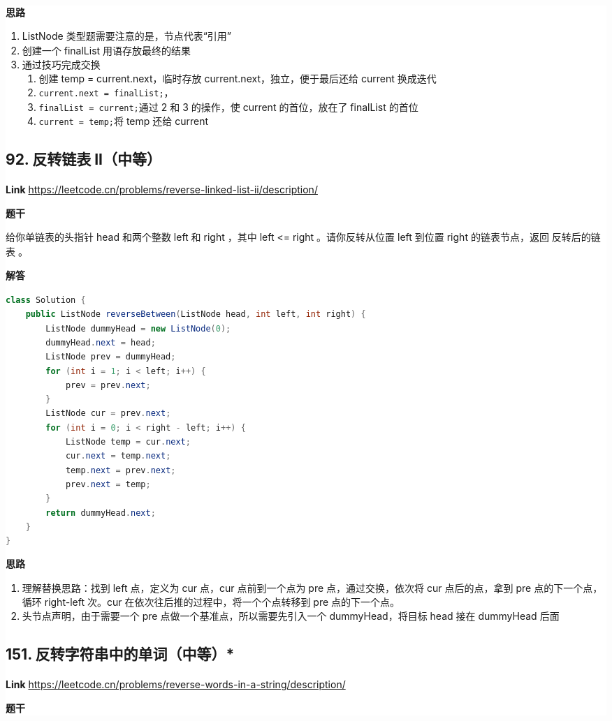 **思路**

1. ListNode 类型题需要注意的是，节点代表“引用”
2. 创建一个 finalList 用语存放最终的结果
3. 通过技巧完成交换
    1. 创建 temp = current.next，临时存放 current.next，独立，便于最后还给 current 换成迭代
    2. `current.next = finalList;`，
    3. `finalList = current;`通过 2 和 3 的操作，使 current 的首位，放在了 finalList 的首位
    4. `current = temp;`将 temp 还给 current

## 92. 反转链表 II（中等）

**Link**
https://leetcode.cn/problems/reverse-linked-list-ii/description/

**题干**

给你单链表的头指针 head 和两个整数 left 和 right ，其中 left <= right 。请你反转从位置 left 到位置 right 的链表节点，返回 反转后的链表 。

**解答**

```java
class Solution {
    public ListNode reverseBetween(ListNode head, int left, int right) {
        ListNode dummyHead = new ListNode(0);
        dummyHead.next = head;
        ListNode prev = dummyHead;
        for (int i = 1; i < left; i++) {
            prev = prev.next;
        }
        ListNode cur = prev.next;
        for (int i = 0; i < right - left; i++) {
            ListNode temp = cur.next;
            cur.next = temp.next;
            temp.next = prev.next;
            prev.next = temp;
        }
        return dummyHead.next;
    }
}
```

**思路**

1. 理解替换思路：找到 left 点，定义为 cur 点，cur 点前到一个点为 pre 点，通过交换，依次将 cur 点后的点，拿到 pre 点的下一个点，循环 right-left 次。cur 在依次往后推的过程中，将一个个点转移到 pre 点的下一个点。
2. 头节点声明，由于需要一个 pre 点做一个基准点，所以需要先引入一个 dummyHead，将目标 head 接在 dummyHead 后面

## 151. 反转字符串中的单词（中等）\*

**Link**
https://leetcode.cn/problems/reverse-words-in-a-string/description/

**题干**
